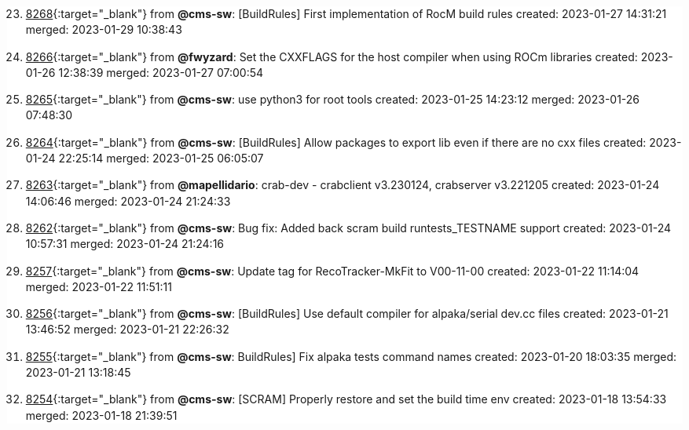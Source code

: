 23. [8268](http://github.com/cms-sw/cmsdist/pull/8268){:target="_blank"}  from **@cms-sw**: [BuildRules] First implementation of RocM build rules created: 2023-01-27 14:31:21 merged: 2023-01-29 10:38:43

24. [8266](http://github.com/cms-sw/cmsdist/pull/8266){:target="_blank"}  from **@fwyzard**: Set the CXXFLAGS for the host compiler when using ROCm libraries created: 2023-01-26 12:38:39 merged: 2023-01-27 07:00:54

25. [8265](http://github.com/cms-sw/cmsdist/pull/8265){:target="_blank"}  from **@cms-sw**: use python3 for root tools created: 2023-01-25 14:23:12 merged: 2023-01-26 07:48:30

26. [8264](http://github.com/cms-sw/cmsdist/pull/8264){:target="_blank"}  from **@cms-sw**: [BuildRules] Allow packages to export lib even if there are no cxx files created: 2023-01-24 22:25:14 merged: 2023-01-25 06:05:07

27. [8263](http://github.com/cms-sw/cmsdist/pull/8263){:target="_blank"}  from **@mapellidario**: crab-dev - crabclient v3.230124, crabserver v3.221205 created: 2023-01-24 14:06:46 merged: 2023-01-24 21:24:33

28. [8262](http://github.com/cms-sw/cmsdist/pull/8262){:target="_blank"}  from **@cms-sw**: Bug fix: Added back scram build runtests_TESTNAME support created: 2023-01-24 10:57:31 merged: 2023-01-24 21:24:16

29. [8257](http://github.com/cms-sw/cmsdist/pull/8257){:target="_blank"}  from **@cms-sw**: Update tag for RecoTracker-MkFit to V00-11-00 created: 2023-01-22 11:14:04 merged: 2023-01-22 11:51:11

30. [8256](http://github.com/cms-sw/cmsdist/pull/8256){:target="_blank"}  from **@cms-sw**: [BuildRules] Use default compiler for alpaka/serial dev.cc files created: 2023-01-21 13:46:52 merged: 2023-01-21 22:26:32

31. [8255](http://github.com/cms-sw/cmsdist/pull/8255){:target="_blank"}  from **@cms-sw**: BuildRules] Fix alpaka tests command names created: 2023-01-20 18:03:35 merged: 2023-01-21 13:18:45

32. [8254](http://github.com/cms-sw/cmsdist/pull/8254){:target="_blank"}  from **@cms-sw**: [SCRAM] Properly restore and set the build time env created: 2023-01-18 13:54:33 merged: 2023-01-18 21:39:51
